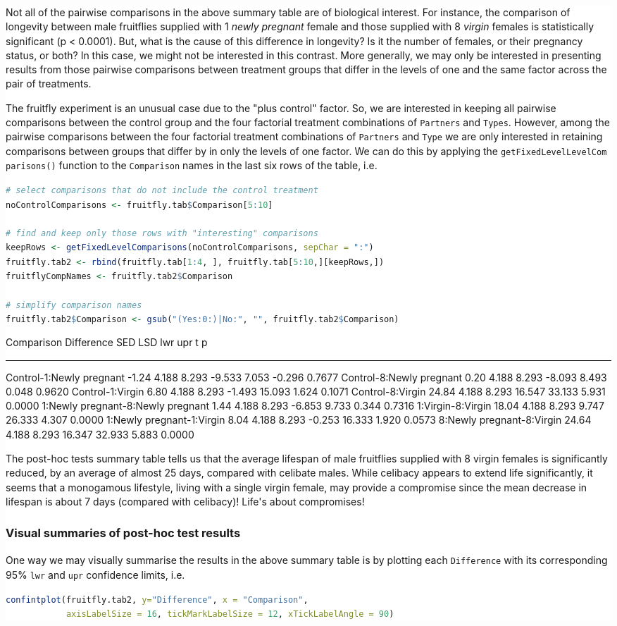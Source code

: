 Not all of the pairwise comparisons in the above summary table are of biological interest. For instance, the comparison of longevity between male fruitflies supplied with 1 *newly pregnant* female and those supplied with 8 *virgin* females is statistically significant (p < 0.0001). But, what is the cause of this difference in longevity? Is it the number of females, or their pregnancy status, or both? In this case, we might not be interested in this contrast. More generally, we may only be interested in presenting results from those pairwise comparisons between treatment groups that differ in the levels of one and the same factor across the pair of treatments. 

The fruitfly experiment is an unusual case due to the "plus control" factor. So, we are interested in keeping all pairwise comparisons between the control group and the four factorial treatment combinations of `Partners` and `Types`. However, among the pairwise comparisons between the four factorial treatment combinations of `Partners` and `Type` we are only interested in retaining comparisons between groups that differ by in only the levels of one factor. We can do this by applying the `getFixedLevelLevelComparisons()` function to the `Comparison` names in the last six rows of the table, i.e.


```r
# select comparisons that do not include the control treatment
noControlComparisons <- fruitfly.tab$Comparison[5:10]

# find and keep only those rows with "interesting" comparisons
keepRows <- getFixedLevelComparisons(noControlComparisons, sepChar = ":")
fruitfly.tab2 <- rbind(fruitfly.tab[1:4, ], fruitfly.tab[5:10,][keepRows,])
fruitflyCompNames <- fruitfly.tab2$Comparison

# simplify comparison names
fruitfly.tab2$Comparison <- gsub("(Yes:0:)|No:", "", fruitfly.tab2$Comparison)
```


Comparison                           Difference     SED     LSD      lwr      upr        t        p
----------------------------------  -----------  ------  ------  -------  -------  -------  -------
Control-1:Newly pregnant                  -1.24   4.188   8.293   -9.533    7.053   -0.296   0.7677
Control-8:Newly pregnant                   0.20   4.188   8.293   -8.093    8.493    0.048   0.9620
Control-1:Virgin                           6.80   4.188   8.293   -1.493   15.093    1.624   0.1071
Control-8:Virgin                          24.84   4.188   8.293   16.547   33.133    5.931   0.0000
1:Newly pregnant-8:Newly pregnant          1.44   4.188   8.293   -6.853    9.733    0.344   0.7316
1:Virgin-8:Virgin                         18.04   4.188   8.293    9.747   26.333    4.307   0.0000
1:Newly pregnant-1:Virgin                  8.04   4.188   8.293   -0.253   16.333    1.920   0.0573
8:Newly pregnant-8:Virgin                 24.64   4.188   8.293   16.347   32.933    5.883   0.0000

The post-hoc tests summary table tells us that the average lifespan of male fruitflies supplied with 8 virgin females is significantly reduced, by an average of almost 25 days, compared with celibate males. While celibacy appears to extend life significantly, it seems that a monogamous lifestyle, living with a single virgin female, may provide a compromise since the mean decrease in lifespan is about 7 days (compared with celibacy)! Life's about compromises!

### Visual summaries of post-hoc test results

One way we may visually summarise the results in the above summary table is by plotting each `Difference` with its corresponding 95% `lwr` and `upr` confidence limits, i.e.


```r
confintplot(fruitfly.tab2, y="Difference", x = "Comparison",
            axisLabelSize = 16, tickMarkLabelSize = 12, xTickLabelAngle = 90)
```

